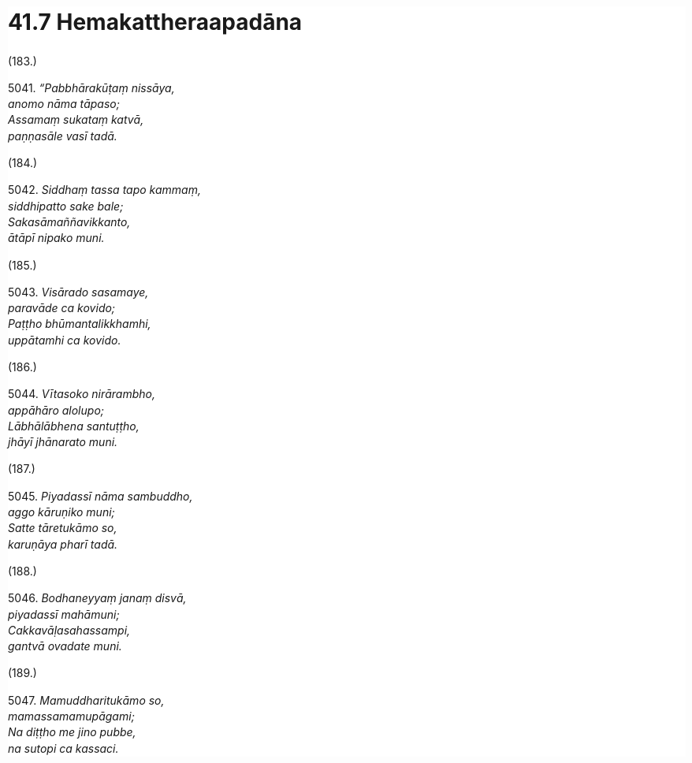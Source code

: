

# 41.7 Hemakattheraapadāna



(183.)

5041\. _“Pabbhārakūṭaṃ nissāya,_  
_anomo nāma tāpaso;_  
_Assamaṃ sukataṃ katvā,_  
_paṇṇasāle vasī tadā._  


(184.)

5042\. _Siddhaṃ tassa tapo kammaṃ,_  
_siddhipatto sake bale;_  
_Sakasāmaññavikkanto,_  
_ātāpī nipako muni._  


(185.)

5043\. _Visārado sasamaye,_  
_paravāde ca kovido;_  
_Paṭṭho bhūmantalikkhamhi,_  
_uppātamhi ca kovido._  


(186.)

5044\. _Vītasoko nirārambho,_  
_appāhāro alolupo;_  
_Lābhālābhena santuṭṭho,_  
_jhāyī jhānarato muni._  


(187.)

5045\. _Piyadassī nāma sambuddho,_  
_aggo kāruṇiko muni;_  
_Satte tāretukāmo so,_  
_karuṇāya pharī tadā._  


(188.)

5046\. _Bodhaneyyaṃ janaṃ disvā,_  
_piyadassī mahāmuni;_  
_Cakkavāḷasahassampi,_  
_gantvā ovadate muni._  


(189.)

5047\. _Mamuddharitukāmo so,_  
_mamassamamupāgami;_  
_Na diṭṭho me jino pubbe,_  
_na sutopi ca kassaci._  
